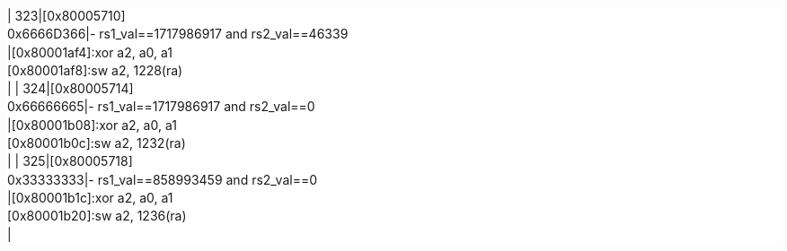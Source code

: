 | 323|[0x80005710]<br>0x6666D366|- rs1_val==1717986917 and rs2_val==46339<br>                                                                                                                                                                               |[0x80001af4]:xor a2, a0, a1<br> [0x80001af8]:sw a2, 1228(ra)<br>    |
| 324|[0x80005714]<br>0x66666665|- rs1_val==1717986917 and rs2_val==0<br>                                                                                                                                                                                   |[0x80001b08]:xor a2, a0, a1<br> [0x80001b0c]:sw a2, 1232(ra)<br>    |
| 325|[0x80005718]<br>0x33333333|- rs1_val==858993459 and rs2_val==0<br>                                                                                                                                                                                    |[0x80001b1c]:xor a2, a0, a1<br> [0x80001b20]:sw a2, 1236(ra)<br>    |
